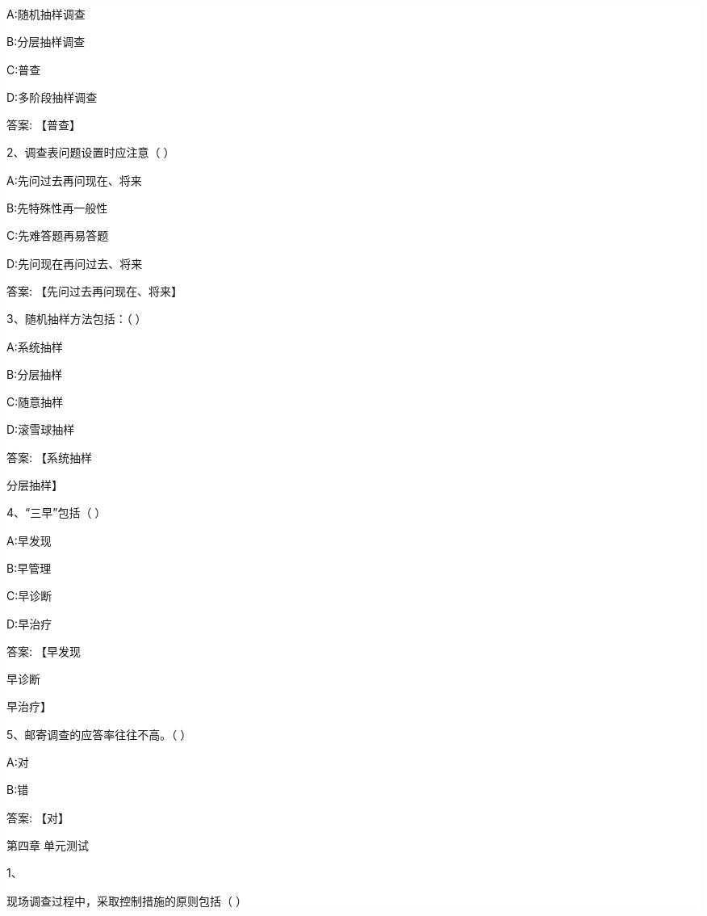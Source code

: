 A:随机抽样调查

B:分层抽样调查

C:普查

D:多阶段抽样调查

答案: 【普查】

2、调查表问题设置时应注意（ ）

A:先问过去再问现在、将来

B:先特殊性再一般性

C:先难答题再易答题

D:先问现在再问过去、将来

答案: 【先问过去再问现在、将来】

3、随机抽样方法包括：（ ）

A:系统抽样

B:分层抽样

C:随意抽样

D:滚雪球抽样

答案: 【系统抽样

分层抽样】

4、“三早”包括（ ）

A:早发现

B:早管理

C:早诊断

D:早治疗

答案: 【早发现

早诊断

早治疗】

5、邮寄调查的应答率往往不高。（ ）

A:对

B:错

答案: 【对】

第四章 单元测试

1、

现场调查过程中，采取控制措施的原则包括（ ）
